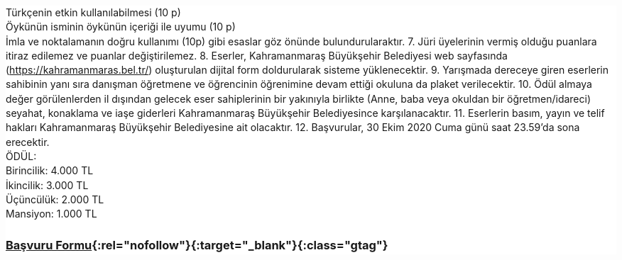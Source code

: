Türkçenin etkin kullanılabilmesi (10 p)  
Öykünün isminin öykünün içeriği ile uyumu (10 p)  
İmla ve noktalamanın doğru kullanımı (10p) gibi esaslar göz önünde bulundurularaktır.
7. Jüri üyelerinin vermiş olduğu puanlara itiraz edilemez ve puanlar değiştirilemez.
8. Eserler, Kahramanmaraş Büyükşehir Belediyesi web sayfasında (https://kahramanmaras.bel.tr/) oluşturulan dijital form doldurularak sisteme yüklenecektir.
9. Yarışmada dereceye giren eserlerin sahibinin yanı sıra danışman öğretmene ve öğrencinin öğrenimine devam ettiği okuluna da plaket verilecektir.
10. Ödül almaya değer görülenlerden il dışından gelecek eser sahiplerinin bir yakınıyla birlikte (Anne, baba veya okuldan bir öğretmen/idareci) seyahat, konaklama ve iaşe giderleri Kahramanmaraş Büyükşehir Belediyesince karşılanacaktır.
11. Eserlerin basım, yayın ve telif hakları Kahramanmaraş Büyükşehir Belediyesine ait olacaktır.
12. Başvurular, 30 Ekim 2020 Cuma günü saat 23.59’da sona erecektir.  
ÖDÜL:  
Birincilik: 4.000 TL  
İkincilik: 3.000 TL  
Üçüncülük: 2.000 TL  
Mansiyon: 1.000 TL  

### [Başvuru Formu](https://kahramanmaras.bel.tr/basvuru/1.-uluslararasi-kahramanmaras-siir-ve-edebiyat-gunleri?ref=edebiyatyarismalari.com){:rel="nofollow"}{:target="_blank"}{:class="gtag"}